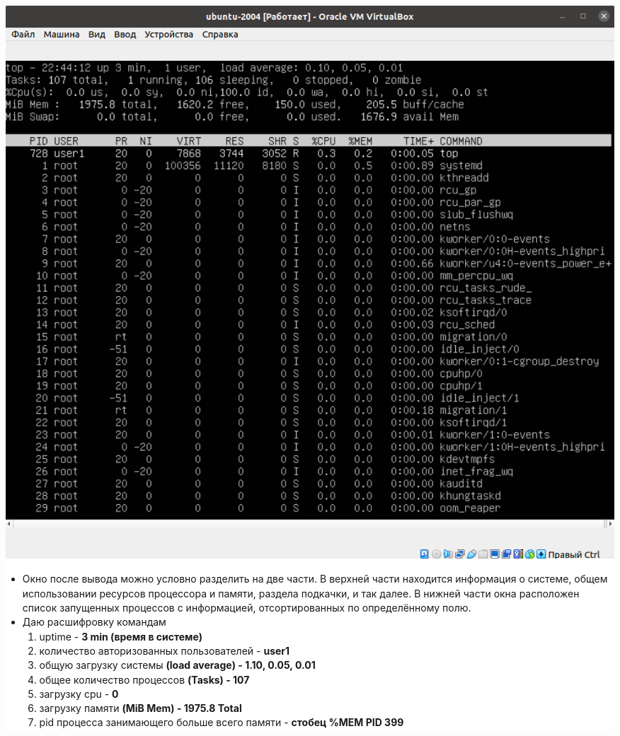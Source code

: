 ![id68](src/image/Part9p11.png)
- Окно после вывода можно условно разделить на две части. В верхней части находится информация о системе, общем использовании ресурсов процессора и памяти, раздела подкачки, и так далее. В нижней части окна расположен список запущенных процессов с информацией, отсортированных по определённому полю.
- Даю расшифровку командам
    1. uptime - **3 min (время в системе)**
    2. количество авторизованных пользователей - **user1**
    3. общую загрузку системы **(load average) - 1.10, 0.05, 0.01**
    4. общее количество процессов **(Tasks) - 107**
    5. загрузку cpu - **0**
    6. загрузку памяти **(MiB Mem) - 1975.8  Total**
    7. pid процесса занимающего больше всего памяти - **стобец %MEM PID 399**